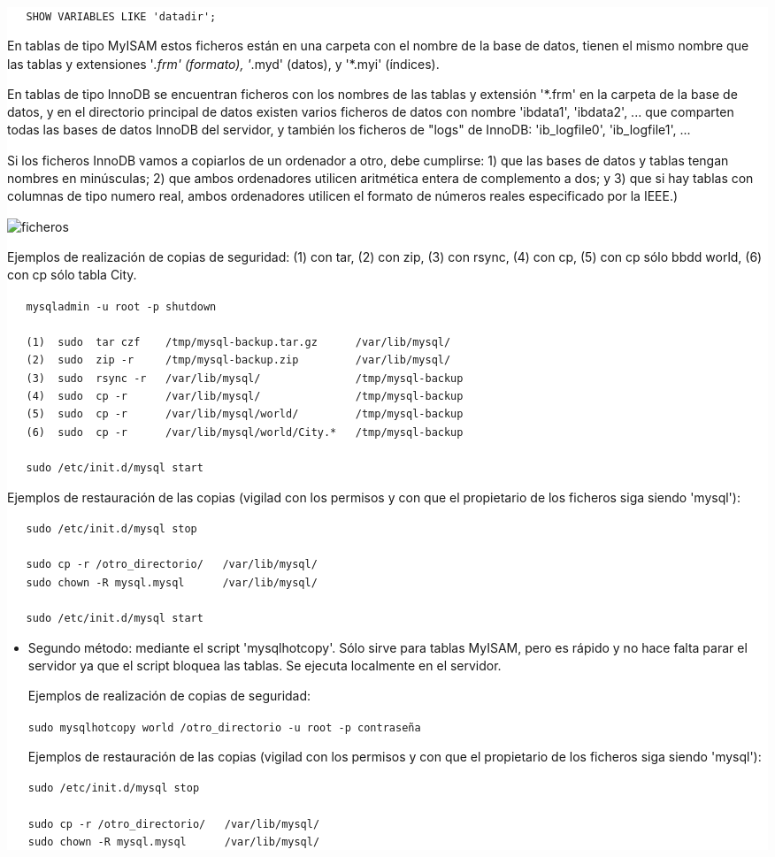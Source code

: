        SHOW VARIABLES LIKE 'datadir';

   En tablas de tipo MyISAM estos ficheros están en una carpeta con el nombre de la base de datos, tienen el mismo nombre que las tablas y extensiones '*.frm' (formato), '*.myd' (datos), y '*.myi' (índices).

   En tablas de tipo InnoDB se encuentran ficheros con los nombres de las tablas y extensión '*.frm' en la carpeta de la base de datos, y en el directorio principal de datos existen varios ficheros de datos con nombre 'ibdata1', 'ibdata2', ... que comparten todas las bases de datos InnoDB del servidor, y también los ficheros de "logs" de InnoDB: 'ib_logfile0', 'ib_logfile1', ...

   Si los ficheros InnoDB vamos a copiarlos de un ordenador a otro, debe cumplirse: 
    1) que las bases de datos y tablas tengan nombres en minúsculas;
    2) que ambos ordenadores utilicen aritmética entera de complemento a dos; y
    3) que si hay tablas con columnas de tipo numero real, ambos ordenadores utilicen el formato de números reales especificado por la IEEE.)

   ![ficheros](imagenes/MySQL_ficheros.png)

   Ejemplos de realización de copias de seguridad: (1) con tar, (2) con zip, (3) con rsync, (4) con cp, (5) con cp sólo bbdd world, (6) con cp sólo tabla City.
   
       mysqladmin -u root -p shutdown

       (1)  sudo  tar czf    /tmp/mysql-backup.tar.gz      /var/lib/mysql/
       (2)  sudo  zip -r     /tmp/mysql-backup.zip         /var/lib/mysql/
       (3)  sudo  rsync -r   /var/lib/mysql/               /tmp/mysql-backup
       (4)  sudo  cp -r      /var/lib/mysql/               /tmp/mysql-backup
       (5)  sudo  cp -r      /var/lib/mysql/world/         /tmp/mysql-backup
       (6)  sudo  cp -r      /var/lib/mysql/world/City.*   /tmp/mysql-backup

       sudo /etc/init.d/mysql start

   Ejemplos de restauración de las copias (vigilad con los permisos y con que el propietario de los ficheros siga siendo 'mysql'):

       sudo /etc/init.d/mysql stop

       sudo cp -r /otro_directorio/   /var/lib/mysql/
       sudo chown -R mysql.mysql      /var/lib/mysql/

       sudo /etc/init.d/mysql start

 * Segundo método: mediante el script 'mysqlhotcopy'. Sólo sirve para tablas MyISAM, pero es rápido y no hace falta parar el servidor ya que el script bloquea las tablas. Se ejecuta localmente en el servidor.

   Ejemplos de realización de copias de seguridad:
   
       sudo mysqlhotcopy world /otro_directorio -u root -p contraseña

   Ejemplos de restauración de las copias (vigilad con los permisos y con que el propietario de los ficheros siga siendo 'mysql'):

       sudo /etc/init.d/mysql stop

       sudo cp -r /otro_directorio/   /var/lib/mysql/
       sudo chown -R mysql.mysql      /var/lib/mysql/
